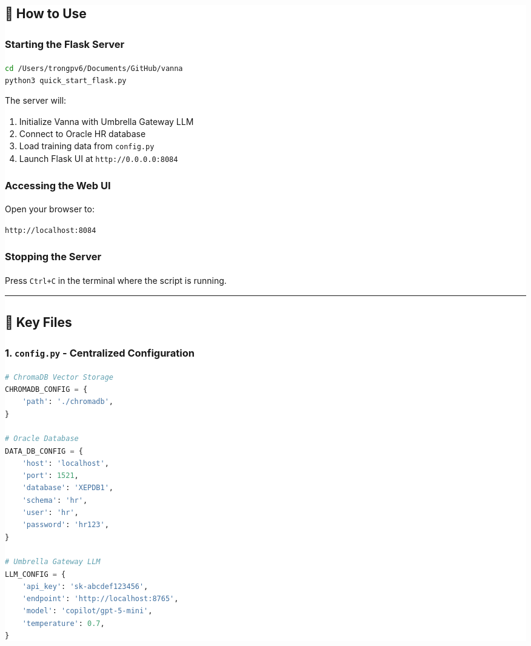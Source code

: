 
## 🚀 How to Use

### Starting the Flask Server

```bash
cd /Users/trongpv6/Documents/GitHub/vanna
python3 quick_start_flask.py
```

The server will:
1. Initialize Vanna with Umbrella Gateway LLM
2. Connect to Oracle HR database
3. Load training data from `config.py`
4. Launch Flask UI at `http://0.0.0.0:8084`

### Accessing the Web UI

Open your browser to:
```
http://localhost:8084
```

### Stopping the Server

Press `Ctrl+C` in the terminal where the script is running.

---

## 📁 Key Files

### 1. `config.py` - Centralized Configuration
```python
# ChromaDB Vector Storage
CHROMADB_CONFIG = {
    'path': './chromadb',
}

# Oracle Database
DATA_DB_CONFIG = {
    'host': 'localhost',
    'port': 1521,
    'database': 'XEPDB1',
    'schema': 'hr',
    'user': 'hr',
    'password': 'hr123',
}

# Umbrella Gateway LLM
LLM_CONFIG = {
    'api_key': 'sk-abcdef123456',
    'endpoint': 'http://localhost:8765',
    'model': 'copilot/gpt-5-mini',
    'temperature': 0.7,
}
```
